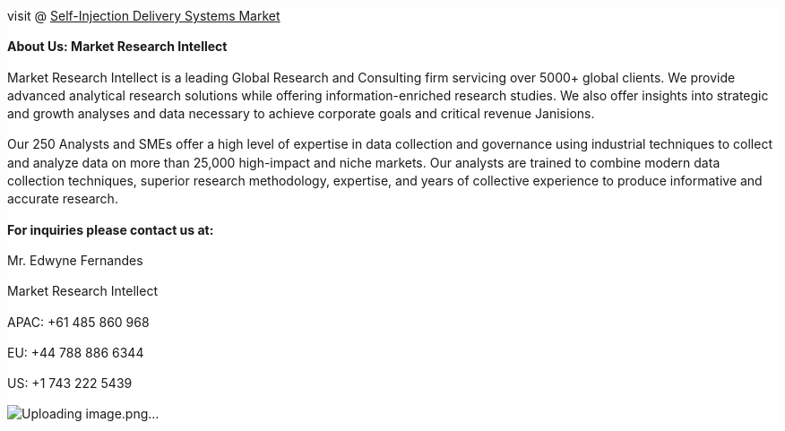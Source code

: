 visit&nbsp;@</strong>&nbsp;</span><span class="font-[700]"><a href="https://www.marketresearchintellect.com/product/global-self-injection-delivery-systems-market/?utm_source=Linkedin&utm_medium=842" target="_blank" data-tracking-control-name="article-ssr-frontend-pulse_little-text-block" data-tracking-will-navigate="" data-test-link="">Self-Injection Delivery Systems Market</a></span></p><p><strong><span class="font-[700]">About Us: Market Research Intellect</span></strong></p><p><span class="">Market Research Intellect is a leading Global Research and Consulting firm servicing over 5000+ global clients. We provide advanced analytical research solutions while offering information-enriched research studies.&nbsp;</span>We also offer insights into strategic and growth analyses and data necessary to achieve corporate goals and critical revenue Janisions.</p><p><span class="">Our 250 Analysts and SMEs offer a high level of expertise in data collection and governance using industrial techniques to collect and analyze data on more than 25,000 high-impact and niche markets. Our analysts are trained to combine modern data collection techniques, superior research methodology, expertise, and years of collective experience to produce informative and accurate research.</span></p><p><strong>For inquiries please contact us at:</strong></p><p>Mr. Edwyne Fernandes</p><p>Market Research Intellect</p><p>APAC: +61 485 860 968</p><p>EU: +44 788 886 6344</p><p>US: +1 743 222 5439</p>
![Uploading image.png…]()
